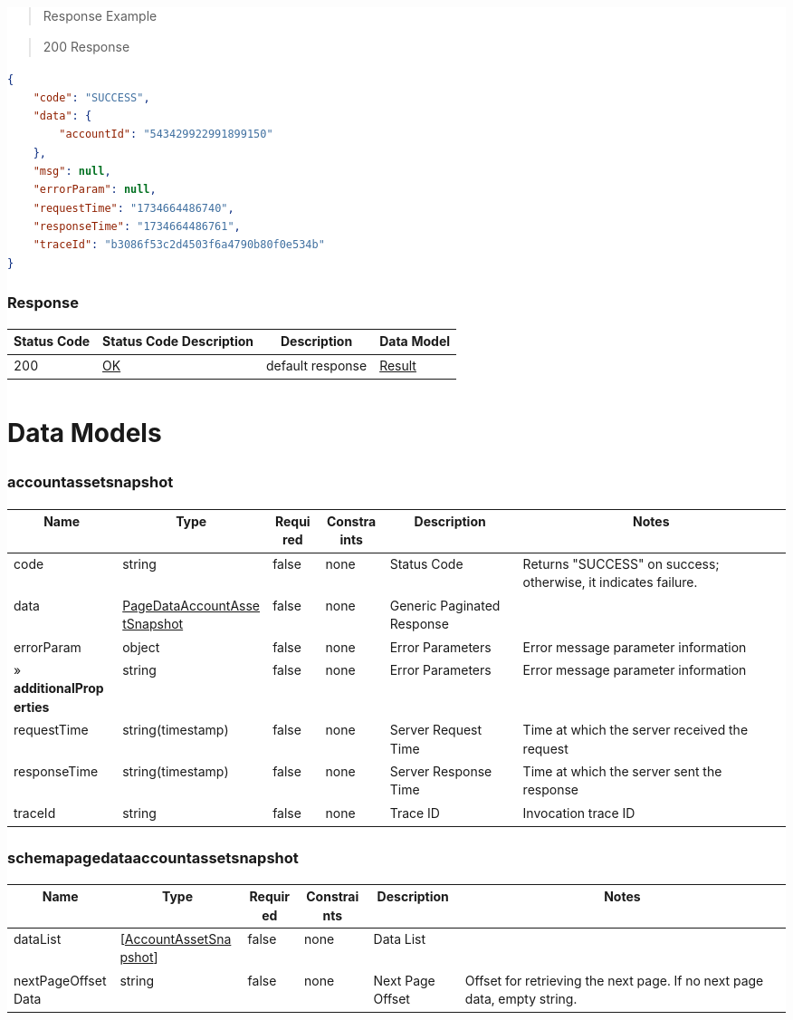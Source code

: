 > Response Example

> 200 Response

```json
{
    "code": "SUCCESS",
    "data": {
        "accountId": "543429922991899150"
    },
    "msg": null,
    "errorParam": null,
    "requestTime": "1734664486740",
    "responseTime": "1734664486761",
    "traceId": "b3086f53c2d4503f6a4790b80f0e534b"
}
```

### Response

| Status Code | Status Code Description                                                                  | Description        | Data Model |
| ----------- | ---------------------------------------------------------------------------------------- | ------------------ | ---------- |
| 200         | [OK](https://tools.ietf.org/html/rfc7231#section-6.3.1)                                  | default response | [Result](#registeraccount) |

# Data Models


<a id="accountassetsnapshot"></a>
### accountassetsnapshot

| Name           | Type                               | Required | Constraints | Description              | Notes                                                                    |
| -------------- | ---------------------------------- | -------- | ----------- | ------------------------ | ------------------------------------------------------------------------ |
| code           | string                             | false    | none        | Status Code              | Returns "SUCCESS" on success; otherwise, it indicates failure.            |
| data           | [PageDataAccountAssetSnapshot](#schemapagedataaccountassetsnapshot) | false    | none        | Generic Paginated Response |                                                                          |
| errorParam     | object                             | false    | none        | Error Parameters         | Error message parameter information                                       |
| » **additionalProperties** | string                                | false    | none        | Error Parameters         | Error message parameter information                                       |
| requestTime    | string(timestamp)                  | false    | none        | Server Request Time     | Time at which the server received the request                             |
| responseTime   | string(timestamp)                  | false    | none        | Server Response Time    | Time at which the server sent the response                                |
| traceId        | string                             | false    | none        | Trace ID                | Invocation trace ID                                                     |

<a id="schemapagedataaccountassetsnapshot"></a>
### schemapagedataaccountassetsnapshot

| Name               | Type                               | Required | Constraints | Description                 | Notes                                                               |
| ------------------ | ---------------------------------- | -------- | ----------- | --------------------------- | ------------------------------------------------------------------- |
| dataList           | [[AccountAssetSnapshot](#schemaaccountassetsnapshot)] | false    | none        | Data List                  |                                                                     |
| nextPageOffsetData | string                             | false    | none        | Next Page Offset        | Offset for retrieving the next page. If no next page data, empty string. |
